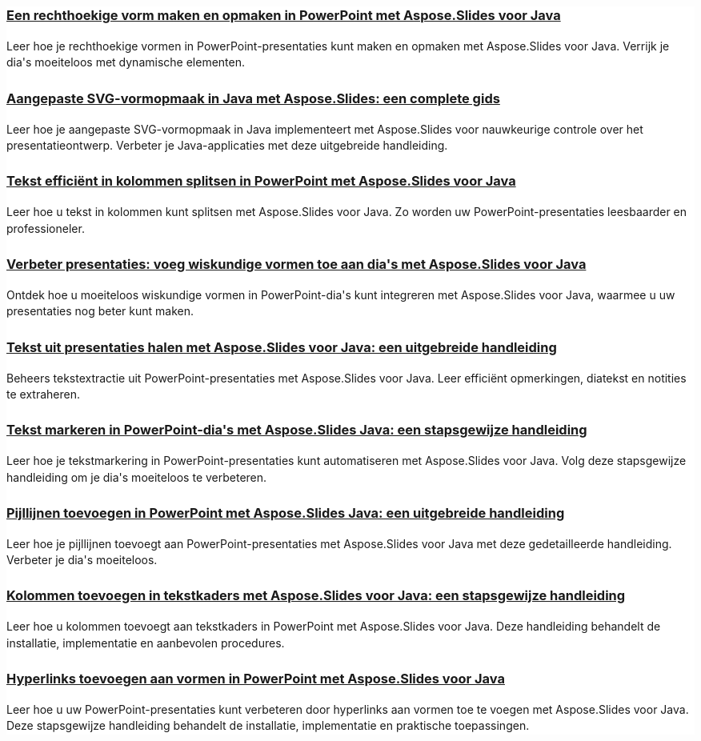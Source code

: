 ### [Een rechthoekige vorm maken en opmaken in PowerPoint met Aspose.Slides voor Java](./create-format-rectangle-shape-ppt-powerpoint-aspose-slides-java/)
Leer hoe je rechthoekige vormen in PowerPoint-presentaties kunt maken en opmaken met Aspose.Slides voor Java. Verrijk je dia's moeiteloos met dynamische elementen.

### [Aangepaste SVG-vormopmaak in Java met Aspose.Slides: een complete gids](./aspose-slides-java-svg-shape-formatting-controller/)
Leer hoe je aangepaste SVG-vormopmaak in Java implementeert met Aspose.Slides voor nauwkeurige controle over het presentatieontwerp. Verbeter je Java-applicaties met deze uitgebreide handleiding.

### [Tekst efficiënt in kolommen splitsen in PowerPoint met Aspose.Slides voor Java](./aspose-slides-java-split-text-columns-powerpoint/)
Leer hoe u tekst in kolommen kunt splitsen met Aspose.Slides voor Java. Zo worden uw PowerPoint-presentaties leesbaarder en professioneler.

### [Verbeter presentaties: voeg wiskundige vormen toe aan dia's met Aspose.Slides voor Java](./add-math-shapes-aspose-slides-java/)
Ontdek hoe u moeiteloos wiskundige vormen in PowerPoint-dia's kunt integreren met Aspose.Slides voor Java, waarmee u uw presentaties nog beter kunt maken.

### [Tekst uit presentaties halen met Aspose.Slides voor Java: een uitgebreide handleiding](./aspose-slides-java-extract-text-presentation/)
Beheers tekstextractie uit PowerPoint-presentaties met Aspose.Slides voor Java. Leer efficiënt opmerkingen, diatekst en notities te extraheren.

### [Tekst markeren in PowerPoint-dia's met Aspose.Slides Java: een stapsgewijze handleiding](./highlight-text-aspose-slides-java/)
Leer hoe je tekstmarkering in PowerPoint-presentaties kunt automatiseren met Aspose.Slides voor Java. Volg deze stapsgewijze handleiding om je dia's moeiteloos te verbeteren.

### [Pijllijnen toevoegen in PowerPoint met Aspose.Slides Java: een uitgebreide handleiding](./aspose-slides-java-arrow-lines-powerpoint/)
Leer hoe je pijllijnen toevoegt aan PowerPoint-presentaties met Aspose.Slides voor Java met deze gedetailleerde handleiding. Verbeter je dia's moeiteloos.

### [Kolommen toevoegen in tekstkaders met Aspose.Slides voor Java: een stapsgewijze handleiding](./aspose-slides-java-add-columns-text-frame/)
Leer hoe u kolommen toevoegt aan tekstkaders in PowerPoint met Aspose.Slides voor Java. Deze handleiding behandelt de installatie, implementatie en aanbevolen procedures.

### [Hyperlinks toevoegen aan vormen in PowerPoint met Aspose.Slides voor Java](./add-hyperlinks-to-shapes-in-ppt-using-aspose-slides-for-java/)
Leer hoe u uw PowerPoint-presentaties kunt verbeteren door hyperlinks aan vormen toe te voegen met Aspose.Slides voor Java. Deze stapsgewijze handleiding behandelt de installatie, implementatie en praktische toepassingen.
